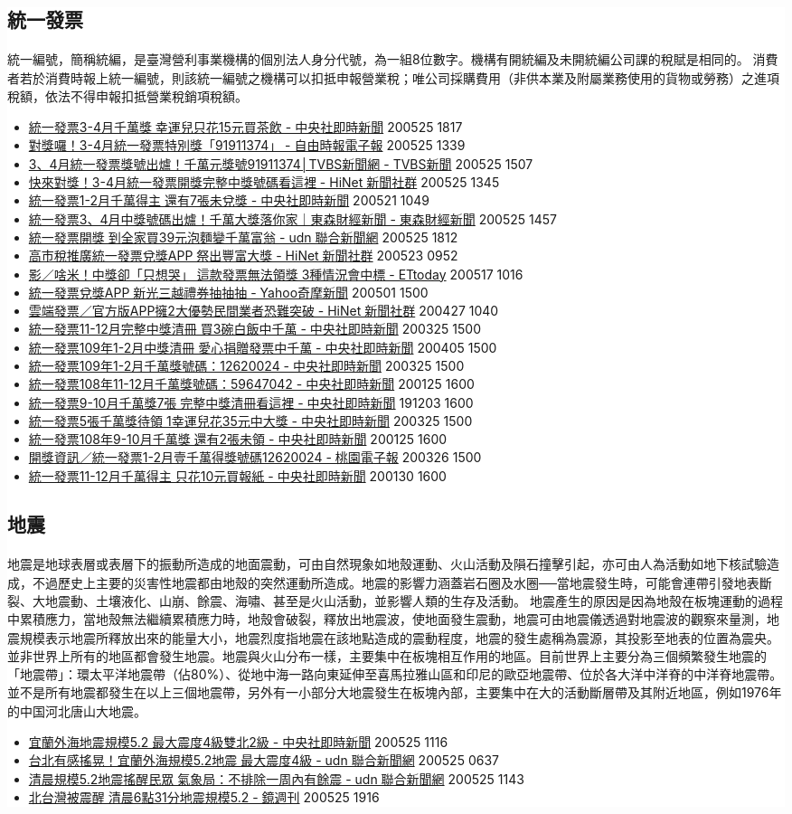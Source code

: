 ## 統一發票

統一編號，簡稱統編，是臺灣營利事業機構的個別法人身分代號，為一組8位數字。機構有開統編及未開統編公司課的稅賦是相同的。
消費者若於消費時報上統一編號，則該統一編號之機構可以扣抵申報營業稅；唯公司採購費用（非供本業及附屬業務使用的貨物或勞務）之進項稅額，依法不得申報扣抵營業稅銷項稅額。
- [統一發票3-4月千萬獎 幸運兒只花15元買茶飲 - 中央社即時新聞](https://www.cna.com.tw/news/firstnews/202005255010.aspx "統一發票3-4月千萬獎 幸運兒只花15元買茶飲 - 中央社即時新聞") 200525 1817
- [對獎囉！3-4月統一發票特別獎「91911374」 - 自由時報電子報](https://ec.ltn.com.tw/article/breakingnews/3176557 "對獎囉！3-4月統一發票特別獎「91911374」 - 自由時報電子報") 200525 1339
- [3、4月統一發票獎號出爐！千萬元獎號91911374│TVBS新聞網 - TVBS新聞](https://news.tvbs.com.tw/life/1329263 "3、4月統一發票獎號出爐！千萬元獎號91911374│TVBS新聞網 - TVBS新聞") 200525 1507
- [快來對獎！3-4月統一發票開獎完整中獎號碼看這裡 - HiNet 新聞社群](http://times.hinet.net/picNews/22914231 "快來對獎！3-4月統一發票開獎完整中獎號碼看這裡 - HiNet 新聞社群") 200525 1345
- [統一發票1-2月千萬得主 還有7張未兌獎 - 中央社即時新聞](https://www.cna.com.tw/news/firstnews/202005210055.aspx "統一發票1-2月千萬得主 還有7張未兌獎 - 中央社即時新聞") 200521 1049
- [統一發票3、4月中獎號碼出爐！千萬大獎落你家｜東森財經新聞 - 東森財經新聞](https://fnc.ebc.net.tw/FncNews/Content/119895 "統一發票3、4月中獎號碼出爐！千萬大獎落你家｜東森財經新聞 - 東森財經新聞") 200525 1457
- [統一發票開獎 到全家買39元泡麵變千萬富翁 - udn 聯合新聞網](https://udn.com/news/story/7266/4589419 "統一發票開獎 到全家買39元泡麵變千萬富翁 - udn 聯合新聞網") 200525 1812
- [高市稅推廣統一發票兌獎APP 祭出豐富大獎 - HiNet 新聞社群](https://times.hinet.net/news/22912426 "高市稅推廣統一發票兌獎APP 祭出豐富大獎 - HiNet 新聞社群") 200523 0952
- [影／啥米！中獎卻「只想哭」 這款發票無法領獎 3種情況會中標 - ETtoday](https://www.ettoday.net/news/20200517/1716056.htm "影／啥米！中獎卻「只想哭」 這款發票無法領獎 3種情況會中標 - ETtoday") 200517 1016
- [統一發票兌獎APP 新光三越禮券抽抽抽 - Yahoo奇摩新聞](https://tw.news.yahoo.com/%E7%B5%B1-%E7%99%BC%E7%A5%A8%E5%85%8C%E7%8D%8Eapp-%E6%96%B0%E5%85%89%E4%B8%89%E8%B6%8A%E7%A6%AE%E5%88%B8%E6%8A%BD%E6%8A%BD%E6%8A%BD-083446915.html "統一發票兌獎APP 新光三越禮券抽抽抽 - Yahoo奇摩新聞") 200501 1500
- [雲端發票／官方版APP擁2大優勢民間業者恐難突破 - HiNet 新聞社群](https://times.hinet.net/news/22877973 "雲端發票／官方版APP擁2大優勢民間業者恐難突破 - HiNet 新聞社群") 200427 1040
- [統一發票11-12月完整中獎清冊 買3碗白飯中千萬 - 中央社即時新聞](https://www.cna.com.tw/news/firstnews/202002055007.aspx "統一發票11-12月完整中獎清冊 買3碗白飯中千萬 - 中央社即時新聞") 200325 1500
- [統一發票109年1-2月中獎清冊 愛心捐贈發票中千萬 - 中央社即時新聞](https://www.cna.com.tw/news/firstnews/202004010364.aspx "統一發票109年1-2月中獎清冊 愛心捐贈發票中千萬 - 中央社即時新聞") 200405 1500
- [統一發票109年1-2月千萬獎號碼：12620024 - 中央社即時新聞](https://www.cna.com.tw/news/firstnews/202003255006.aspx "統一發票109年1-2月千萬獎號碼：12620024 - 中央社即時新聞") 200325 1500
- [統一發票108年11-12月千萬獎號碼：59647042 - 中央社即時新聞](https://www.cna.com.tw/news/firstnews/202001255003.aspx "統一發票108年11-12月千萬獎號碼：59647042 - 中央社即時新聞") 200125 1600
- [統一發票9-10月千萬獎7張 完整中獎清冊看這裡 - 中央社即時新聞](https://www.cna.com.tw/news/firstnews/201912035005.aspx "統一發票9-10月千萬獎7張 完整中獎清冊看這裡 - 中央社即時新聞") 191203 1600
- [統一發票5張千萬獎待領 1幸運兒花35元中大獎 - 中央社即時新聞](https://www.cna.com.tw/news/firstnews/202003225002.aspx "統一發票5張千萬獎待領 1幸運兒花35元中大獎 - 中央社即時新聞") 200325 1500
- [統一發票108年9-10月千萬獎 還有2張未領 - 中央社即時新聞](https://www.cna.com.tw/news/firstnews/202001170045.aspx "統一發票108年9-10月千萬獎 還有2張未領 - 中央社即時新聞") 200125 1600
- [開獎資訊／統一發票1-2月壹千萬得獎號碼12620024 - 桃園電子報](https://tyenews.com/2020/03/54359/ "開獎資訊／統一發票1-2月壹千萬得獎號碼12620024 - 桃園電子報") 200326 1500
- [統一發票11-12月千萬得主 只花10元買報紙 - 中央社即時新聞](https://www.cna.com.tw/news/firstnews/202001300276.aspx "統一發票11-12月千萬得主 只花10元買報紙 - 中央社即時新聞") 200130 1600

## 地震

地震是地球表層或表層下的振動所造成的地面震動，可由自然現象如地殼運動、火山活動及隕石撞擊引起，亦可由人為活動如地下核試驗造成，不過歷史上主要的災害性地震都由地殼的突然運動所造成。地震的影響力涵蓋岩石圈及水圈──當地震發生時，可能會連帶引發地表斷裂、大地震動、土壤液化、山崩、餘震、海嘯、甚至是火山活動，並影響人類的生存及活動。
地震產生的原因是因為地殼在板塊運動的過程中累積應力，當地殼無法繼續累積應力時，地殼會破裂，釋放出地震波，使地面發生震動，地震可由地震儀透過對地震波的觀察來量測，地震規模表示地震所釋放出來的能量大小，地震烈度指地震在該地點造成的震動程度，地震的發生處稱為震源，其投影至地表的位置為震央。
並非世界上所有的地區都會發生地震。地震與火山分布一樣，主要集中在板塊相互作用的地區。目前世界上主要分為三個頻繁發生地震的「地震帶」：環太平洋地震帶（佔80%）、從地中海一路向東延伸至喜馬拉雅山區和印尼的歐亞地震帶、位於各大洋中洋脊的中洋脊地震帶。並不是所有地震都發生在以上三個地震帶，另外有一小部分大地震發生在板塊內部，主要集中在大的活動斷層帶及其附近地區，例如1976年的中国河北唐山大地震。
- [宜蘭外海地震規模5.2 最大震度4級雙北2級 - 中央社即時新聞](https://www.cna.com.tw/news/firstnews/202005255001.aspx "宜蘭外海地震規模5.2 最大震度4級雙北2級 - 中央社即時新聞") 200525 1116
- [台北有感搖晃！宜蘭外海規模5.2地震 最大震度4級 - udn 聯合新聞網](https://udn.com/news/story/7266/4588141 "台北有感搖晃！宜蘭外海規模5.2地震 最大震度4級 - udn 聯合新聞網") 200525 0637
- [清晨規模5.2地震搖醒民眾 氣象局：不排除一周內有餘震 - udn 聯合新聞網](https://udn.com/news/story/7266/4588492 "清晨規模5.2地震搖醒民眾 氣象局：不排除一周內有餘震 - udn 聯合新聞網") 200525 1143
- [北台灣被震醒 清晨6點31分地震規模5.2 - 鏡週刊](https://www.mirrormedia.mg/story/20200525edi001/ "北台灣被震醒 清晨6點31分地震規模5.2 - 鏡週刊") 200525 1916